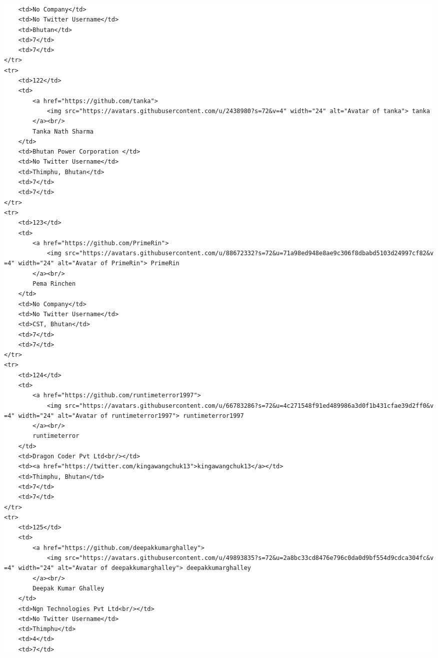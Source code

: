 		<td>No Company</td>
		<td>No Twitter Username</td>
		<td>Bhutan</td>
		<td>7</td>
		<td>7</td>
	</tr>
	<tr>
		<td>122</td>
		<td>
			<a href="https://github.com/tanka">
				<img src="https://avatars.githubusercontent.com/u/2438980?s=72&v=4" width="24" alt="Avatar of tanka"> tanka
			</a><br/>
			Tanka Nath Sharma
		</td>
		<td>Bhutan Power Corporation </td>
		<td>No Twitter Username</td>
		<td>Thimphu, Bhutan</td>
		<td>7</td>
		<td>7</td>
	</tr>
	<tr>
		<td>123</td>
		<td>
			<a href="https://github.com/PrimeRin">
				<img src="https://avatars.githubusercontent.com/u/88672332?s=72&u=71a98ed948e8ae9c306f8dbabd5103d24997cf82&v=4" width="24" alt="Avatar of PrimeRin"> PrimeRin
			</a><br/>
			Pema Rinchen
		</td>
		<td>No Company</td>
		<td>No Twitter Username</td>
		<td>CST, Bhutan</td>
		<td>7</td>
		<td>7</td>
	</tr>
	<tr>
		<td>124</td>
		<td>
			<a href="https://github.com/runtimeterror1997">
				<img src="https://avatars.githubusercontent.com/u/66783286?s=72&u=4c271548f91ed489986a3d0f1b431cfae39d2ff0&v=4" width="24" alt="Avatar of runtimeterror1997"> runtimeterror1997
			</a><br/>
			runtimeterror
		</td>
		<td>Dragon Coder Pvt Ltd<br/></td>
		<td><a href="https://twitter.com/kingawangchuk13">kingawangchuk13</a></td>
		<td>Thimphu, Bhutan</td>
		<td>7</td>
		<td>7</td>
	</tr>
	<tr>
		<td>125</td>
		<td>
			<a href="https://github.com/deepakkumarghalley">
				<img src="https://avatars.githubusercontent.com/u/49893835?s=72&u=2a8bc33cd8476e796c0da0d9bf554d9cdca304fc&v=4" width="24" alt="Avatar of deepakkumarghalley"> deepakkumarghalley
			</a><br/>
			Deepak Kumar Ghalley
		</td>
		<td>Ngn Technologies Pvt Ltd<br/></td>
		<td>No Twitter Username</td>
		<td>Thimphu</td>
		<td>4</td>
		<td>7</td>